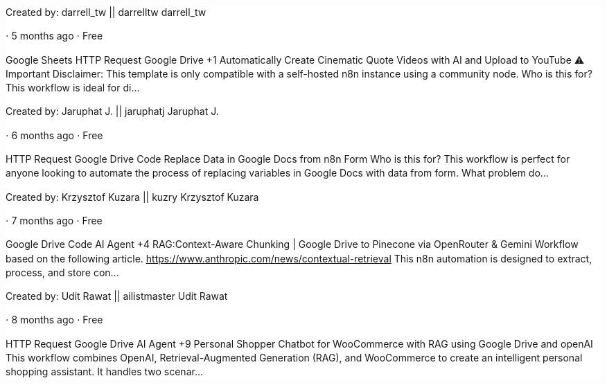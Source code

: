 Created by: darrell_tw || darrelltw
darrell_tw

⋅
5 months ago
⋅
Free

Google Sheets
HTTP Request
Google Drive
+1
Automatically Create Cinematic Quote Videos with AI and Upload to YouTube
⚠️ Important Disclaimer: This template is only compatible with a self-hosted n8n instance using a community node. Who is this for? This workflow is ideal for di...

Created by: Jaruphat J. || jaruphatj
Jaruphat J.

⋅
6 months ago
⋅
Free

HTTP Request
Google Drive
Code
Replace Data in Google Docs from n8n Form
Who is this for? This workflow is perfect for anyone looking to automate the process of replacing variables in Google Docs with data from form. What problem do...

Created by: Krzysztof Kuzara || kuzry
Krzysztof Kuzara

⋅
7 months ago
⋅
Free

Google Drive
Code
AI Agent
+4
RAG:Context-Aware Chunking | Google Drive to Pinecone via OpenRouter & Gemini
Workflow based on the following article. https://www.anthropic.com/news/contextual-retrieval This n8n automation is designed to extract, process, and store con...

Created by: Udit Rawat || ailistmaster
Udit Rawat

⋅
8 months ago
⋅
Free

HTTP Request
Google Drive
AI Agent
+9
Personal Shopper Chatbot for WooCommerce with RAG using Google Drive and openAI
This workflow combines OpenAI, Retrieval-Augmented Generation (RAG), and WooCommerce to create an intelligent personal shopping assistant. It handles two scenar...
